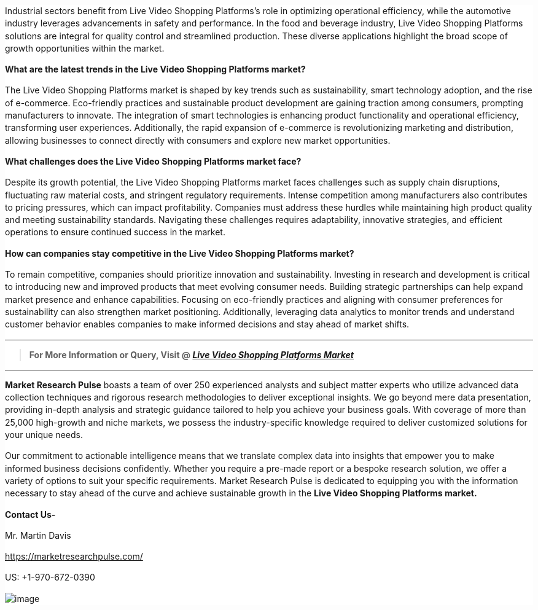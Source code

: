 Industrial sectors benefit from Live Video Shopping Platforms&rsquo;s role in optimizing operational efficiency, while the automotive industry leverages advancements in safety and performance. In the food and beverage industry, Live Video Shopping Platforms solutions are integral for quality control and streamlined production. These diverse applications highlight the broad scope of growth opportunities within the market.</p><p><strong>What are the latest trends in the Live Video Shopping Platforms market?</strong></p><p>The Live Video Shopping Platforms market is shaped by key trends such as sustainability, smart technology adoption, and the rise of e-commerce. Eco-friendly practices and sustainable product development are gaining traction among consumers, prompting manufacturers to innovate. The integration of smart technologies is enhancing product functionality and operational efficiency, transforming user experiences. Additionally, the rapid expansion of e-commerce is revolutionizing marketing and distribution, allowing businesses to connect directly with consumers and explore new market opportunities.</p><p><strong>What challenges does the Live Video Shopping Platforms market face?</strong></p><p>Despite its growth potential, the Live Video Shopping Platforms market faces challenges such as supply chain disruptions, fluctuating raw material costs, and stringent regulatory requirements. Intense competition among manufacturers also contributes to pricing pressures, which can impact profitability. Companies must address these hurdles while maintaining high product quality and meeting sustainability standards. Navigating these challenges requires adaptability, innovative strategies, and efficient operations to ensure continued success in the market.</p><p><strong>How can companies stay competitive in the Live Video Shopping Platforms market?</strong></p><p>To remain competitive, companies should prioritize innovation and sustainability. Investing in research and development is critical to introducing new and improved products that meet evolving consumer needs. Building strategic partnerships can help expand market presence and enhance capabilities. Focusing on eco-friendly practices and aligning with consumer preferences for sustainability can also strengthen market positioning. Additionally, leveraging data analytics to monitor trends and understand customer behavior enables companies to make informed decisions and stay ahead of market shifts.</p><hr /><blockquote><p><strong>For More Information or Query, Visit @&nbsp;<em><a href="https://marketresearchpulse.com/report/26880/live-video-shopping-platforms-market?utm_source=Linkedin&utm_medium=091">Live Video Shopping Platforms Market</a></em></strong></p></blockquote><hr /><p><strong>Market Research Pulse</strong> boasts a team of over 250 experienced analysts and subject matter experts who utilize advanced data collection techniques and rigorous research methodologies to deliver exceptional insights. We go beyond mere data presentation, providing in-depth analysis and strategic guidance tailored to help you achieve your business goals. With coverage of more than 25,000 high-growth and niche markets, we possess the industry-specific knowledge required to deliver customized solutions for your unique needs.</p><p>Our commitment to actionable intelligence means that we translate complex data into insights that empower you to make informed business decisions confidently. Whether you require a pre-made report or a bespoke research solution, we offer a variety of options to suit your specific requirements. Market Research Pulse is dedicated to equipping you with the information necessary to stay ahead of the curve and achieve sustainable growth in the <strong>Live Video Shopping Platforms market.</strong></p><p><strong>Contact Us-</strong></p><p>Mr. Martin Davis</p><p>https://marketresearchpulse.com/</p><p>US: +1-970-672-0390</p>
![image](https://github.com/user-attachments/assets/318a9fed-b8a9-4d53-afa3-f96efb752dac)
